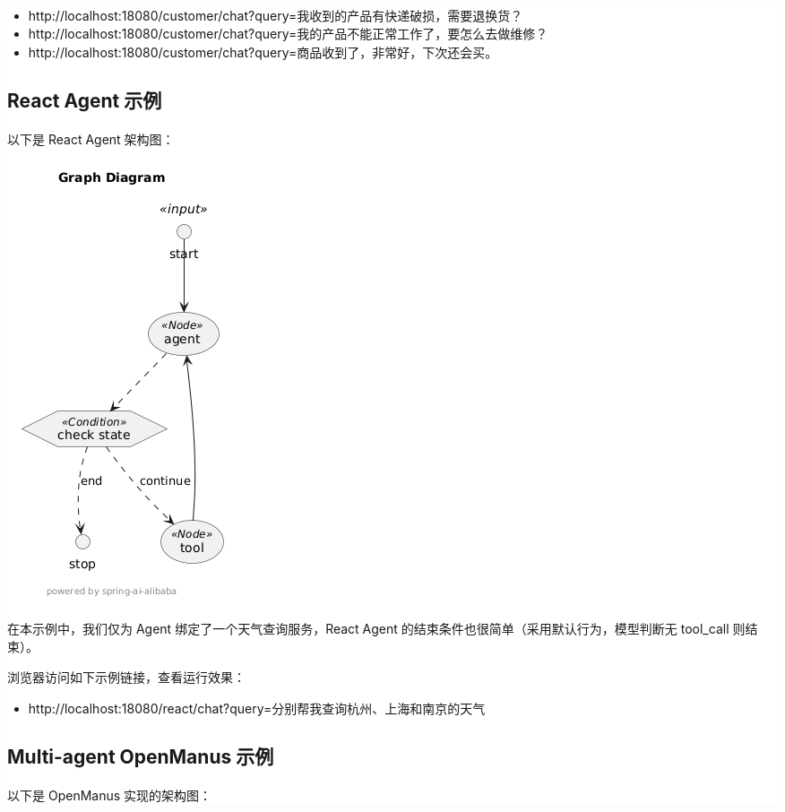 * http://localhost:18080/customer/chat?query=我收到的产品有快递破损，需要退换货？
* http://localhost:18080/customer/chat?query=我的产品不能正常工作了，要怎么去做维修？
* http://localhost:18080/customer/chat?query=商品收到了，非常好，下次还会买。

## React Agent 示例

以下是 React Agent 架构图：

![](./imgs/react-agent.png)

在本示例中，我们仅为 Agent 绑定了一个天气查询服务，React Agent 的结束条件也很简单（采用默认行为，模型判断无 tool_call 则结束）。

浏览器访问如下示例链接，查看运行效果：

* http://localhost:18080/react/chat?query=分别帮我查询杭州、上海和南京的天气

## Multi-agent OpenManus 示例

以下是 OpenManus 实现的架构图：
